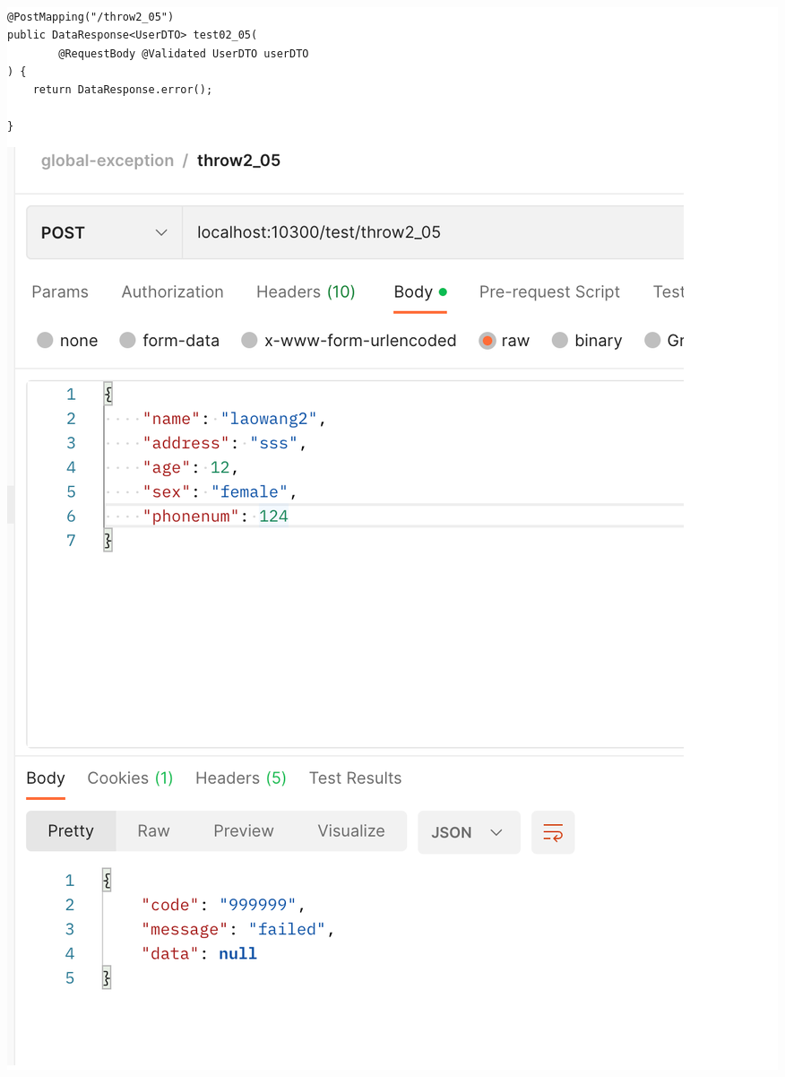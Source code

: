 ```
@PostMapping("/throw2_05")
public DataResponse<UserDTO> test02_05(
        @RequestBody @Validated UserDTO userDTO
) {
    return DataResponse.error();

}

```

![](./ch99-appendix01-globalresponseandnacosexception/image/1699933285711.png)

